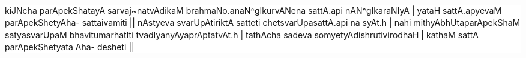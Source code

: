 kiJNcha parApekShatayA sarvaj~natvAdikaM brahmaNo.anaN^gIkurvANena sattA.api nAN^gIkaraNIyA | yataH sattA.apyevaM parApekShetyAha- sattaivamiti || 
nAstyeva svarUpAtiriktA satteti chetsvarUpasattA.api na syAt.h | nahi mithyAbhUtaparApekShaM satyasvarUpaM bhavitumarhatIti tvadIyanyAyaprAptatvAt.h | tathAcha sadeva somyetyAdishrutivirodhaH | kathaM sattA parApekShetyata Aha- desheti || 
